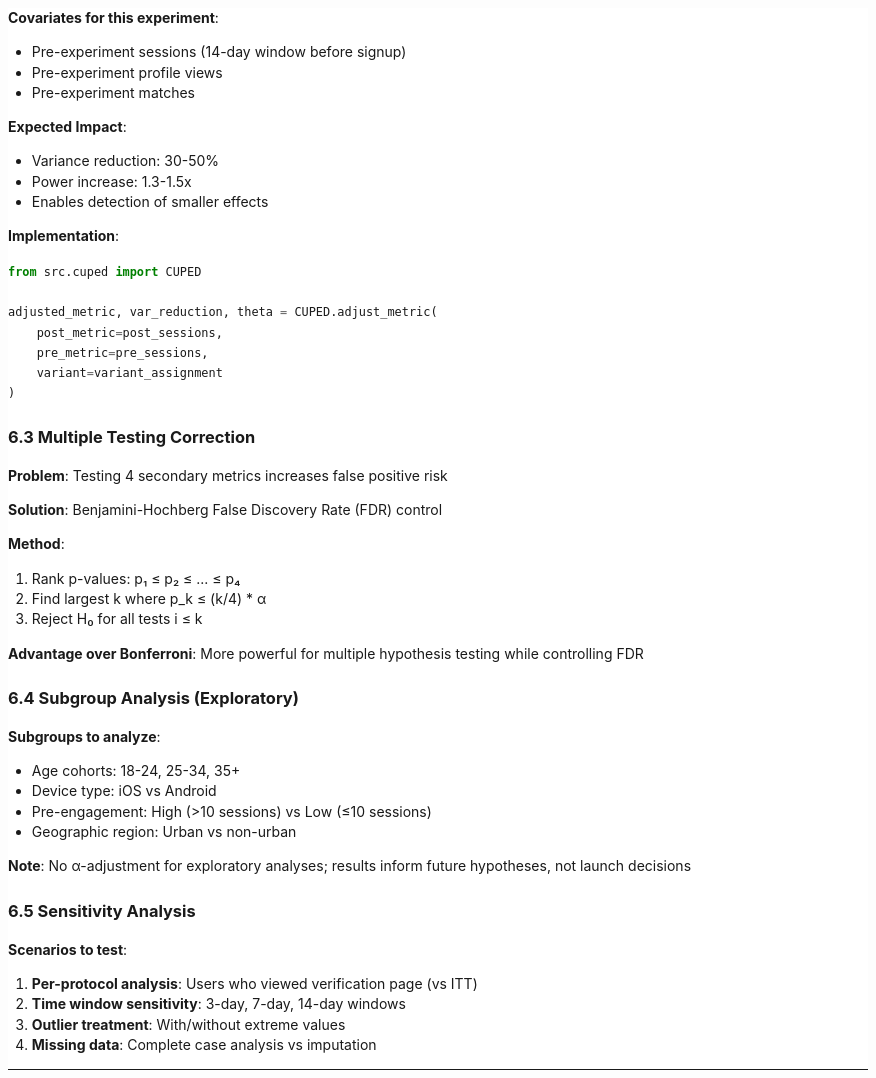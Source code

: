 **Covariates for this experiment**:
- Pre-experiment sessions (14-day window before signup)
- Pre-experiment profile views
- Pre-experiment matches

**Expected Impact**:
- Variance reduction: 30-50%
- Power increase: 1.3-1.5x
- Enables detection of smaller effects

**Implementation**:
```python
from src.cuped import CUPED

adjusted_metric, var_reduction, theta = CUPED.adjust_metric(
    post_metric=post_sessions,
    pre_metric=pre_sessions,
    variant=variant_assignment
)
```

### 6.3 Multiple Testing Correction

**Problem**: Testing 4 secondary metrics increases false positive risk

**Solution**: Benjamini-Hochberg False Discovery Rate (FDR) control

**Method**:
1. Rank p-values: p₁ ≤ p₂ ≤ ... ≤ p₄
2. Find largest k where p_k ≤ (k/4) * α
3. Reject H₀ for all tests i ≤ k

**Advantage over Bonferroni**: More powerful for multiple hypothesis testing while controlling FDR

### 6.4 Subgroup Analysis (Exploratory)

**Subgroups to analyze**:
- Age cohorts: 18-24, 25-34, 35+
- Device type: iOS vs Android
- Pre-engagement: High (>10 sessions) vs Low (≤10 sessions)
- Geographic region: Urban vs non-urban

**Note**: No α-adjustment for exploratory analyses; results inform future hypotheses, not launch decisions

### 6.5 Sensitivity Analysis

**Scenarios to test**:
1. **Per-protocol analysis**: Users who viewed verification page (vs ITT)
2. **Time window sensitivity**: 3-day, 7-day, 14-day windows
3. **Outlier treatment**: With/without extreme values
4. **Missing data**: Complete case analysis vs imputation

---
